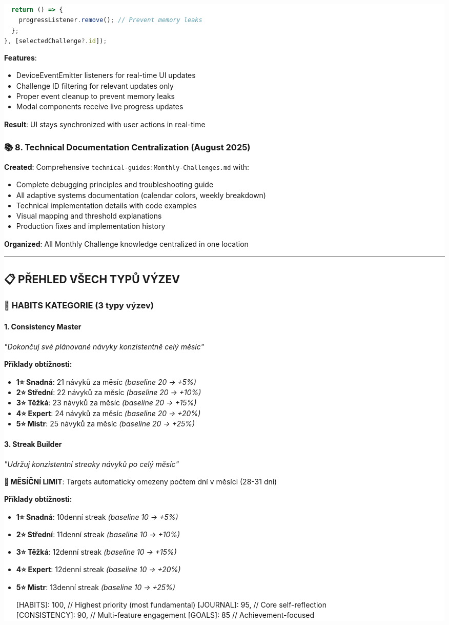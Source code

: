 ```typescript
  return () => {
    progressListener.remove(); // Prevent memory leaks
  };
}, [selectedChallenge?.id]);
```

**Features**:
- DeviceEventEmitter listeners for real-time UI updates
- Challenge ID filtering for relevant updates only
- Proper event cleanup to prevent memory leaks
- Modal components receive live progress updates

**Result**: UI stays synchronized with user actions in real-time

### 📚 **8. Technical Documentation Centralization (August 2025)**

**Created**: Comprehensive `technical-guides:Monthly-Challenges.md` with:
- Complete debugging principles and troubleshooting guide
- All adaptive systems documentation (calendar colors, weekly breakdown)
- Technical implementation details with code examples
- Visual mapping and threshold explanations
- Production fixes and implementation history

**Organized**: All Monthly Challenge knowledge centralized in one location

---

## 📋 **PŘEHLED VŠECH TYPŮ VÝZEV**

### 🎯 **HABITS KATEGORIE (3 typy výzev)**

#### **1. Consistency Master** 
*"Dokončuj své plánované návyky konzistentně celý měsíc"*

**Příklady obtížnosti:**
- **1⭐ Snadná**: 21 návyků za měsíc *(baseline 20 → +5%)*
- **2⭐ Střední**: 22 návyků za měsíc *(baseline 20 → +10%)*  
- **3⭐ Těžká**: 23 návyků za měsíc *(baseline 20 → +15%)*
- **4⭐ Expert**: 24 návyků za měsíc *(baseline 20 → +20%)*
- **5⭐ Mistr**: 25 návyků za měsíc *(baseline 20 → +25%)*


#### **3. Streak Builder**
*"Udržuj konzistentní streaky návyků po celý měsíc"*

**📅 MĚSÍČNÍ LIMIT**: Targets automaticky omezeny počtem dní v měsíci (28-31 dní)

**Příklady obtížnosti:**
- **1⭐ Snadná**: 10denní streak *(baseline 10 → +5%)*
- **2⭐ Střední**: 11denní streak *(baseline 10 → +10%)*
- **3⭐ Těžká**: 12denní streak *(baseline 10 → +15%)*
- **4⭐ Expert**: 12denní streak *(baseline 10 → +20%)*
- **5⭐ Mistr**: 13denní streak *(baseline 10 → +25%)*


  [HABITS]: 100,        // Highest priority (most fundamental)
  [JOURNAL]: 95,        // Core self-reflection  
  [CONSISTENCY]: 90,    // Multi-feature engagement
  [GOALS]: 85          // Achievement-focused